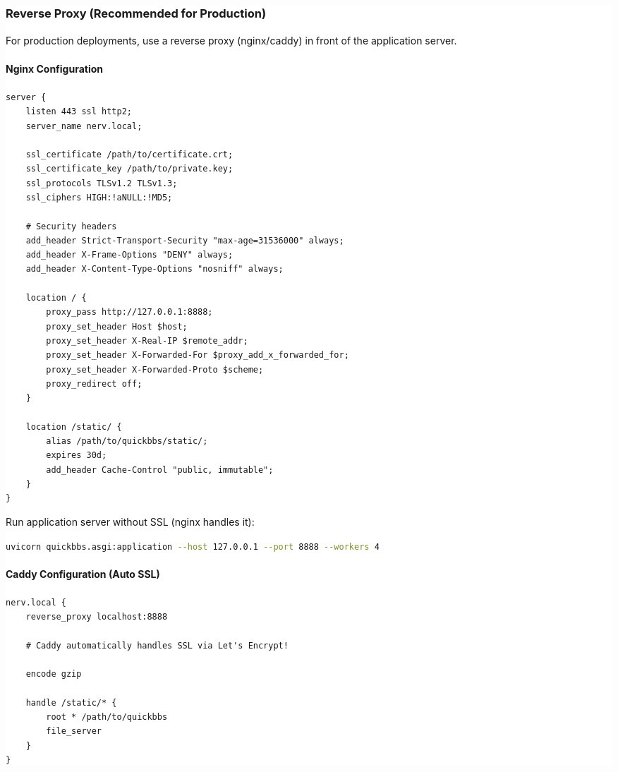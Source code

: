 ### Reverse Proxy (Recommended for Production)

For production deployments, use a reverse proxy (nginx/caddy) in front of the application server.

#### Nginx Configuration

```nginx
server {
    listen 443 ssl http2;
    server_name nerv.local;

    ssl_certificate /path/to/certificate.crt;
    ssl_certificate_key /path/to/private.key;
    ssl_protocols TLSv1.2 TLSv1.3;
    ssl_ciphers HIGH:!aNULL:!MD5;

    # Security headers
    add_header Strict-Transport-Security "max-age=31536000" always;
    add_header X-Frame-Options "DENY" always;
    add_header X-Content-Type-Options "nosniff" always;

    location / {
        proxy_pass http://127.0.0.1:8888;
        proxy_set_header Host $host;
        proxy_set_header X-Real-IP $remote_addr;
        proxy_set_header X-Forwarded-For $proxy_add_x_forwarded_for;
        proxy_set_header X-Forwarded-Proto $scheme;
        proxy_redirect off;
    }

    location /static/ {
        alias /path/to/quickbbs/static/;
        expires 30d;
        add_header Cache-Control "public, immutable";
    }
}
```

Run application server without SSL (nginx handles it):
```bash
uvicorn quickbbs.asgi:application --host 127.0.0.1 --port 8888 --workers 4
```

#### Caddy Configuration (Auto SSL)

```caddy
nerv.local {
    reverse_proxy localhost:8888

    # Caddy automatically handles SSL via Let's Encrypt!

    encode gzip

    handle /static/* {
        root * /path/to/quickbbs
        file_server
    }
}
```
